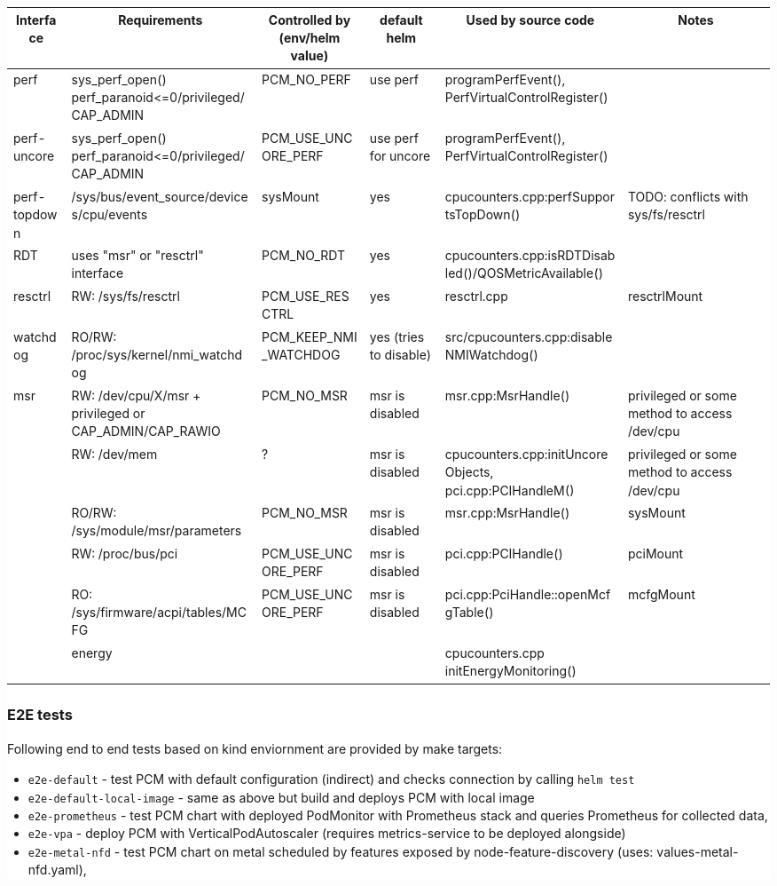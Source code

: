 | Interface     | Requirements                                               |  Controlled by (env/helm value) |  default helm         | Used by source code                                      | Notes                                               |
|---------------|------------------------------------------------------------|---------------------------------|-----------------------|----------------------------------------------------------|-----------------------------------------------------|
| perf          | sys_perf_open() perf_paranoid<=0/privileged/CAP_ADMIN      | PCM_NO_PERF                     | use perf              | programPerfEvent(), PerfVirtualControlRegister()         |                                                     |
| perf-uncore   | sys_perf_open() perf_paranoid<=0/privileged/CAP_ADMIN      | PCM_USE_UNCORE_PERF             | use perf for uncore   | programPerfEvent(), PerfVirtualControlRegister()         |                                                     |
| perf-topdown  | /sys/bus/event_source/devices/cpu/events                   | sysMount                        | yes                   | cpucounters.cpp:perfSupportsTopDown()                    | TODO: conflicts with sys/fs/resctrl                 |
| RDT           | uses "msr" or "resctrl" interface                          | PCM_NO_RDT                      | yes                   | cpucounters.cpp:isRDTDisabled()/QOSMetricAvailable()     |                                                     |
| resctrl       | RW: /sys/fs/resctrl                                        | PCM_USE_RESCTRL                 | yes                   | resctrl.cpp                                              | resctrlMount                                    |
| watchdog      | RO/RW: /proc/sys/kernel/nmi_watchdog                       | PCM_KEEP_NMI_WATCHDOG           | yes (tries to disable)| src/cpucounters.cpp:disableNMIWatchdog()                 |                                                     |
| msr           | RW: /dev/cpu/X/msr + privileged or CAP_ADMIN/CAP_RAWIO     | PCM_NO_MSR                      | msr is disabled       | msr.cpp:MsrHandle()                                      | privileged or some method to access /dev/cpu        |
|               | RW: /dev/mem                                               | ?                               | msr is disabled       | cpucounters.cpp:initUncoreObjects, pci.cpp:PCIHandleM()  | privileged or some method to access /dev/cpu        |
|               | RO/RW: /sys/module/msr/parameters                          | PCM_NO_MSR                      | msr is disabled       | msr.cpp:MsrHandle()                                      | sysMount                                            |
|               | RW: /proc/bus/pci                                          | PCM_USE_UNCORE_PERF             | msr is disabled       | pci.cpp:PCIHandle()                                      | pciMount                                            |
|               | RO: /sys/firmware/acpi/tables/MCFG                         | PCM_USE_UNCORE_PERF             | msr is disabled       | pci.cpp:PciHandle::openMcfgTable()                       | mcfgMount                                           |
|               | energy                                                     |                                 |                       | cpucounters.cpp initEnergyMonitoring()                   |                                                     |


### E2E tests 

Following end to end tests based on kind enviornment are provided by make targets:

- `e2e-default` - test PCM with default configuration (indirect) and checks connection by calling `helm test`
- `e2e-default-local-image` - same as above but build and deploys PCM with local image
- `e2e-prometheus` - test PCM chart with deployed PodMonitor with Prometheus stack and queries Prometheus for collected data,
- `e2e-vpa` - deploy PCM with VerticalPodAutoscaler (requires metrics-service to be deployed alongside)
- `e2e-metal-nfd` - test PCM chart on metal scheduled by features exposed by node-feature-discovery (uses: values-metal-nfd.yaml),
